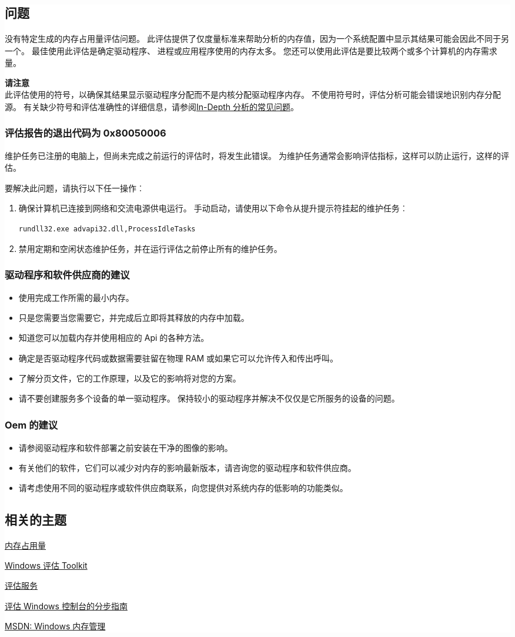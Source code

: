## <a name="a-href-idbkmk-memoryissuesaissues"></a><a href="" id="bkmk-memoryissues"></a>问题


没有特定生成的内存占用量评估问题。 此评估提供了仅度量标准来帮助分析的内存值，因为一个系统配置中显示其结果可能会因此不同于另一个。 最佳使用此评估是确定驱动程序、 进程或应用程序使用的内存太多。 您还可以使用此评估是要比较两个或多个计算机的内存需求量。

**请注意**  
此评估使用的符号，以确保其结果显示驱动程序分配而不是内核分配驱动程序内存。 不使用符号时，评估分析可能会错误地识别内存分配源。 有关缺少符号和评估准确性的详细信息，请参阅[In-Depth 分析的常见问题](common-in-depth-analysis-issues.md)。

 

### <a name="the-assessment-reports-an-exit-code-of-0x80050006"></a>评估报告的退出代码为 0x80050006

维护任务已注册的电脑上，但尚未完成之前运行的评估时，将发生此错误。 为维护任务通常会影响评估指标，这样可以防止运行，这样的评估。

要解决此问题，请执行以下任一操作︰

1.  确保计算机已连接到网络和交流电源供电运行。 手动启动，请使用以下命令从提升提示符挂起的维护任务︰

    `rundll32.exe advapi32.dll,ProcessIdleTasks`

2.  禁用定期和空闲状态维护任务，并在运行评估之前停止所有的维护任务。

### <a name="recommendations-for-driver-and-software-vendors"></a>驱动程序和软件供应商的建议

-   使用完成工作所需的最小内存。

-   只是您需要当您需要它，并完成后立即将其释放的内存中加载。

-   知道您可以加载内存并使用相应的 Api 的各种方法。

-   确定是否驱动程序代码或数据需要驻留在物理 RAM 或如果它可以允许传入和传出呼叫。

-   了解分页文件，它的工作原理，以及它的影响将对您的方案。

-   请不要创建服务多个设备的单一驱动程序。 保持较小的驱动程序并解决不仅仅是它所服务的设备的问题。

### <a name="recommendations-for-oems"></a>Oem 的建议

-   请参阅驱动程序和软件部署之前安装在干净的图像的影响。

-   有关他们的软件，它们可以减少对内存的影响最新版本，请咨询您的驱动程序和软件供应商。

-   请考虑使用不同的驱动程序或软件供应商联系，向您提供对系统内存的低影响的功能类似。

## <a name="related-topics"></a>相关的主题


[内存占用量](memory-footprint.md)

[Windows 评估 Toolkit](index.md)

[评估服务](assessments.md)

[评估 Windows 控制台的分步指南](windows-assessment-console-step-by-step-guide.md)

[MSDN: Windows 内存管理](http://go.microsoft.com/fwlink/?LinkId=271597)

 

 







